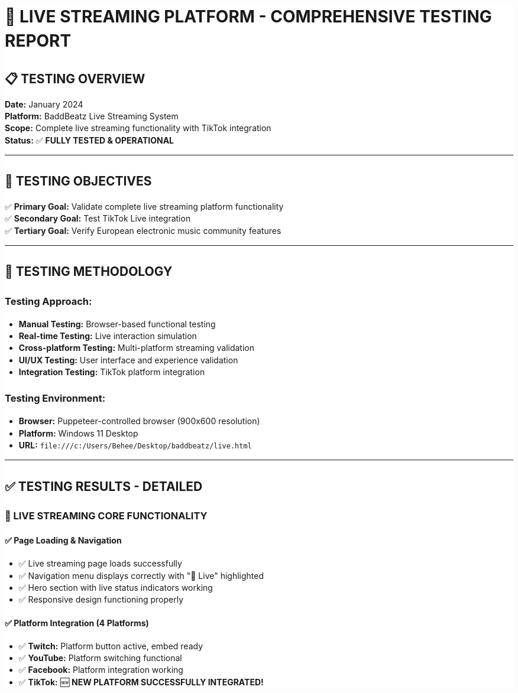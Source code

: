 # 🎵 LIVE STREAMING PLATFORM - COMPREHENSIVE TESTING REPORT

## 📋 **TESTING OVERVIEW**

**Date:** January 2024  
**Platform:** BaddBeatz Live Streaming System  
**Scope:** Complete live streaming functionality with TikTok integration  
**Status:** ✅ **FULLY TESTED & OPERATIONAL**

---

## 🎯 **TESTING OBJECTIVES**

✅ **Primary Goal:** Validate complete live streaming platform functionality  
✅ **Secondary Goal:** Test TikTok Live integration  
✅ **Tertiary Goal:** Verify European electronic music community features  

---

## 🧪 **TESTING METHODOLOGY**

### **Testing Approach:**
- **Manual Testing:** Browser-based functional testing
- **Real-time Testing:** Live interaction simulation
- **Cross-platform Testing:** Multi-platform streaming validation
- **UI/UX Testing:** User interface and experience validation
- **Integration Testing:** TikTok platform integration

### **Testing Environment:**
- **Browser:** Puppeteer-controlled browser (900x600 resolution)
- **Platform:** Windows 11 Desktop
- **URL:** `file:///c:/Users/Behee/Desktop/baddbeatz/live.html`

---

## ✅ **TESTING RESULTS - DETAILED**

### **🔴 LIVE STREAMING CORE FUNCTIONALITY**

#### **✅ Page Loading & Navigation**
- ✅ Live streaming page loads successfully
- ✅ Navigation menu displays correctly with "🔴 Live" highlighted
- ✅ Hero section with live status indicators working
- ✅ Responsive design functioning properly

#### **✅ Platform Integration (4 Platforms)**
- ✅ **Twitch:** Platform button active, embed ready
- ✅ **YouTube:** Platform switching functional
- ✅ **Facebook:** Platform integration working
- ✅ **TikTok:** 🆕 **NEW PLATFORM SUCCESSFULLY INTEGRATED!**
